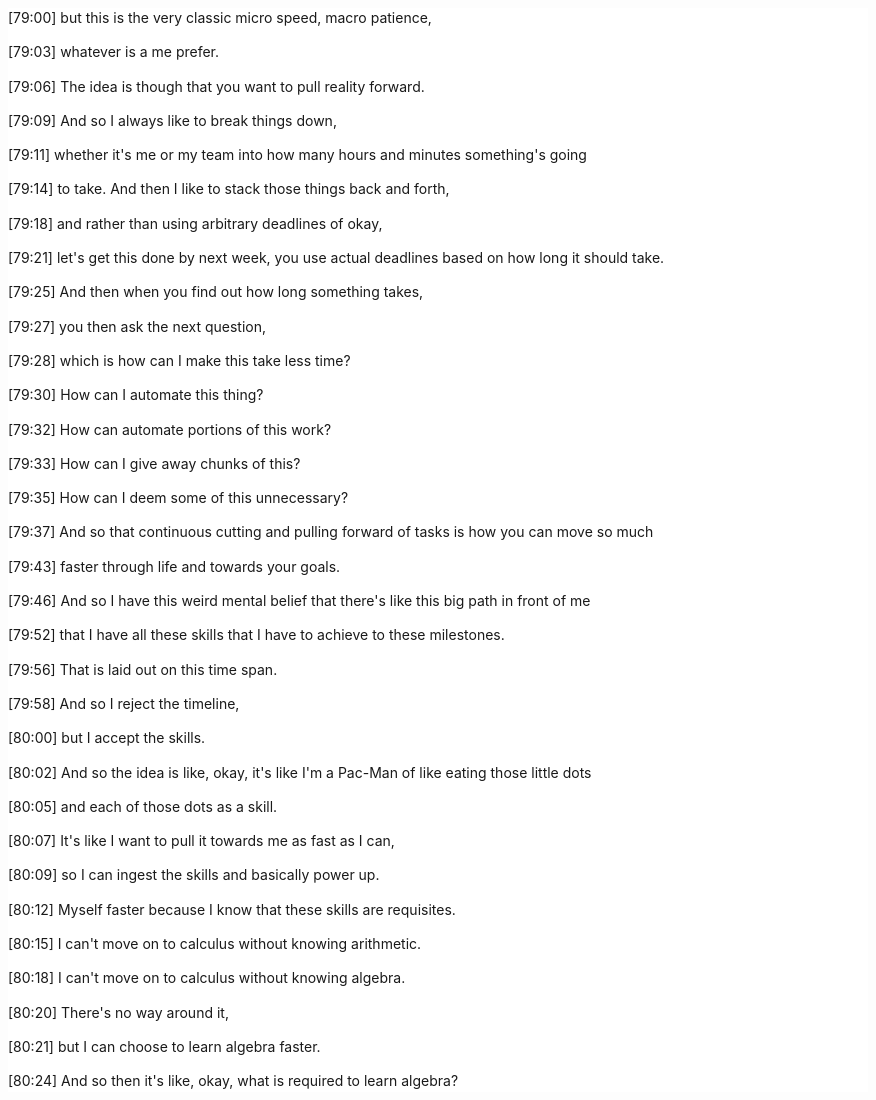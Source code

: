 [79:00] but this is the very classic micro speed, macro patience,

[79:03] whatever is a me prefer.

[79:06] The idea is though that you want to pull reality forward.

[79:09] And so I always like to break things down,

[79:11] whether it's me or my team into how many hours and minutes something's going

[79:14] to take. And then I like to stack those things back and forth,

[79:18] and rather than using arbitrary deadlines of okay,

[79:21] let's get this done by next week, you use actual deadlines based on how long it should take.

[79:25] And then when you find out how long something takes,

[79:27] you then ask the next question,

[79:28] which is how can I make this take less time?

[79:30] How can I automate this thing?

[79:32] How can automate portions of this work?

[79:33] How can I give away chunks of this?

[79:35] How can I deem some of this unnecessary?

[79:37] And so that continuous cutting and pulling forward of tasks is how you can move so much

[79:43] faster through life and towards your goals.

[79:46] And so I have this weird mental belief that there's like this big path in front of me

[79:52] that I have all these skills that I have to achieve to these milestones.

[79:56] That is laid out on this time span.

[79:58] And so I reject the timeline,

[80:00] but I accept the skills.

[80:02] And so the idea is like, okay, it's like I'm a Pac-Man of like eating those little dots

[80:05] and each of those dots as a skill.

[80:07] It's like I want to pull it towards me as fast as I can,

[80:09] so I can ingest the skills and basically power up.

[80:12] Myself faster because I know that these skills are requisites.

[80:15] I can't move on to calculus without knowing arithmetic.

[80:18] I can't move on to calculus without knowing algebra.

[80:20] There's no way around it,

[80:21] but I can choose to learn algebra faster.

[80:24] And so then it's like, okay, what is required to learn algebra?

